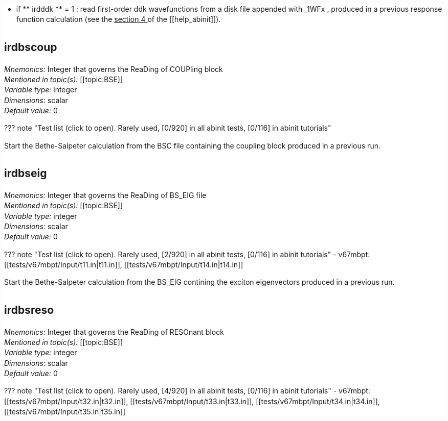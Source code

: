   * if ** irdddk ** = 1 : read first-order ddk wavefunctions from a disk file appended with _1WFx , produced in a previous response function calculation (see the [ section 4 ](../../users/generated_files/help_abinit.html#4) of the [[help_abinit]]). 

## **irdbscoup** 


*Mnemonics:* Integer that governs the ReaDing of COUPling block  
*Mentioned in topic(s):* [[topic:BSE]]  
*Variable type:* integer  
*Dimensions:* scalar  
*Default value:* 0  

??? note "Test list (click to open). Rarely used, [0/920] in all abinit tests, [0/116] in abinit tutorials"






Start the Bethe-Salpeter calculation from the BSC file containing the coupling
block produced in a previous run.

## **irdbseig** 


*Mnemonics:* Integer that governs the ReaDing of BS_EIG file  
*Mentioned in topic(s):* [[topic:BSE]]  
*Variable type:* integer  
*Dimensions:* scalar  
*Default value:* 0  

??? note "Test list (click to open). Rarely used, [2/920] in all abinit tests, [0/116] in abinit tutorials"
    - v67mbpt:  [[tests/v67mbpt/Input/t11.in|t11.in]], [[tests/v67mbpt/Input/t14.in|t14.in]]






Start the Bethe-Salpeter calculation from the BS_EIG contining the exciton
eigenvectors produced in a previous run.

## **irdbsreso** 


*Mnemonics:* Integer that governs the ReaDing of RESOnant block  
*Mentioned in topic(s):* [[topic:BSE]]  
*Variable type:* integer  
*Dimensions:* scalar  
*Default value:* 0  

??? note "Test list (click to open). Rarely used, [4/920] in all abinit tests, [0/116] in abinit tutorials"
    - v67mbpt:  [[tests/v67mbpt/Input/t32.in|t32.in]], [[tests/v67mbpt/Input/t33.in|t33.in]], [[tests/v67mbpt/Input/t34.in|t34.in]], [[tests/v67mbpt/Input/t35.in|t35.in]]
